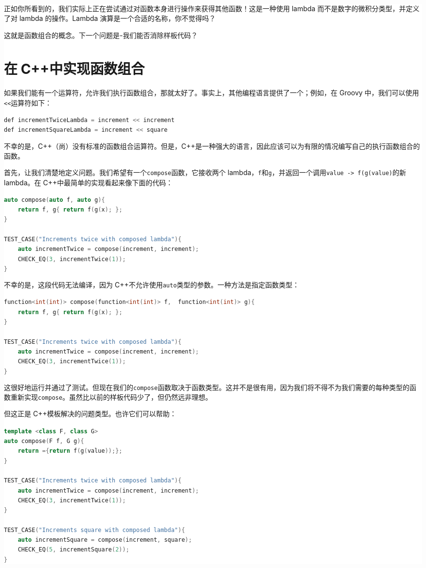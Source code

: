 正如你所看到的，我们实际上正在尝试通过对函数本身进行操作来获得其他函数！这是一种使用 lambda 而不是数字的微积分类型，并定义了对 lambda 的操作。Lambda 演算是一个合适的名称，你不觉得吗？

这就是函数组合的概念。下一个问题是-我们能否消除样板代码？

# 在 C++中实现函数组合

如果我们能有一个运算符，允许我们执行函数组合，那就太好了。事实上，其他编程语言提供了一个；例如，在 Groovy 中，我们可以使用`<<`运算符如下：

```cpp
def incrementTwiceLambda = increment << increment
def incrementSquareLambda = increment << square
```

不幸的是，C++（尚）没有标准的函数组合运算符。但是，C++是一种强大的语言，因此应该可以为有限的情况编写自己的执行函数组合的函数。

首先，让我们清楚地定义问题。我们希望有一个`compose`函数，它接收两个 lambda，`f`和`g`，并返回一个调用`value -> f(g(value)`的新 lambda。在 C++中最简单的实现看起来像下面的代码：

```cpp
auto compose(auto f, auto g){
    return f, g{ return f(g(x); };
}

TEST_CASE("Increments twice with composed lambda"){
    auto incrementTwice = compose(increment, increment);
    CHECK_EQ(3, incrementTwice(1));
}
```

不幸的是，这段代码无法编译，因为 C++不允许使用`auto`类型的参数。一种方法是指定函数类型：

```cpp
function<int(int)> compose(function<int(int)> f,  function<int(int)> g){
    return f, g{ return f(g(x); };
}

TEST_CASE("Increments twice with composed lambda"){
    auto incrementTwice = compose(increment, increment);
    CHECK_EQ(3, incrementTwice(1));
}
```

这很好地运行并通过了测试。但现在我们的`compose`函数取决于函数类型。这并不是很有用，因为我们将不得不为我们需要的每种类型的函数重新实现`compose`。虽然比以前的样板代码少了，但仍然远非理想。

但这正是 C++模板解决的问题类型。也许它们可以帮助：

```cpp
template <class F, class G>
auto compose(F f, G g){
    return ={return f(g(value));};
}

TEST_CASE("Increments twice with composed lambda"){
    auto incrementTwice = compose(increment, increment);
    CHECK_EQ(3, incrementTwice(1));
}

TEST_CASE("Increments square with composed lambda"){
    auto incrementSquare = compose(increment, square);
    CHECK_EQ(5, incrementSquare(2));
}
```
